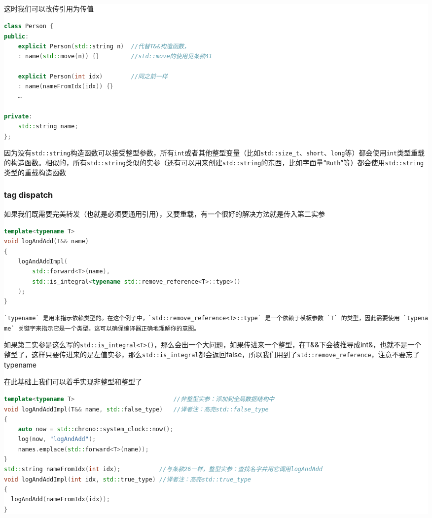 
这时我们可以改传引用为传值
```cpp
class Person {
public:
    explicit Person(std::string n)  //代替T&&构造函数，
    : name(std::move(n)) {}         //std::move的使用见条款41
  
    explicit Person(int idx)        //同之前一样
    : name(nameFromIdx(idx)) {}
    …

private:
    std::string name;
};
```

因为没有`std::string`构造函数可以接受整型参数，所有`int`或者其他整型变量（比如`std::size_t`、`short`、`long`等）都会使用`int`类型重载的构造函数。相似的，所有`std::string`类似的实参（还有可以用来创建`std::string`的东西，比如字面量“`Ruth`”等）都会使用`std::string`类型的重载构造函数

### tag dispatch

如果我们既需要完美转发（也就是必须要通用引用），又要重载，有一个很好的解决方法就是传入第二实参

```cpp
template<typename T>
void logAndAdd(T&& name)
{
    logAndAddImpl(
        std::forward<T>(name),
        std::is_integral<typename std::remove_reference<T>::type>()
    );
}
```

	`typename` 是用来指示依赖类型的。在这个例子中，`std::remove_reference<T>::type` 是一个依赖于模板参数 `T` 的类型，因此需要使用 `typename` 关键字来指示它是一个类型。这可以确保编译器正确地理解你的意图。

如果第二实参是这么写的`std::is_integral<T>()`，那么会出一个大问题，如果传进来一个整型，在T&&下会被推导成int&，也就不是一个整型了，这样只要传进来的是左值实参，那么`std::is_integral`都会返回false，所以我们用到了`std::remove_reference`，注意不要忘了typename

在此基础上我们可以着手实现非整型和整型了

```cpp
template<typename T>                            //非整型实参：添加到全局数据结构中
void logAndAddImpl(T&& name, std::false_type)	//译者注：高亮std::false_type
{
    auto now = std::chrono::system_clock::now();
    log(now, "logAndAdd");
    names.emplace(std::forward<T>(name));
}
std::string nameFromIdx(int idx);           //与条款26一样，整型实参：查找名字并用它调用logAndAdd
void logAndAddImpl(int idx, std::true_type) //译者注：高亮std::true_type
{
  logAndAdd(nameFromIdx(idx)); 
}
```
